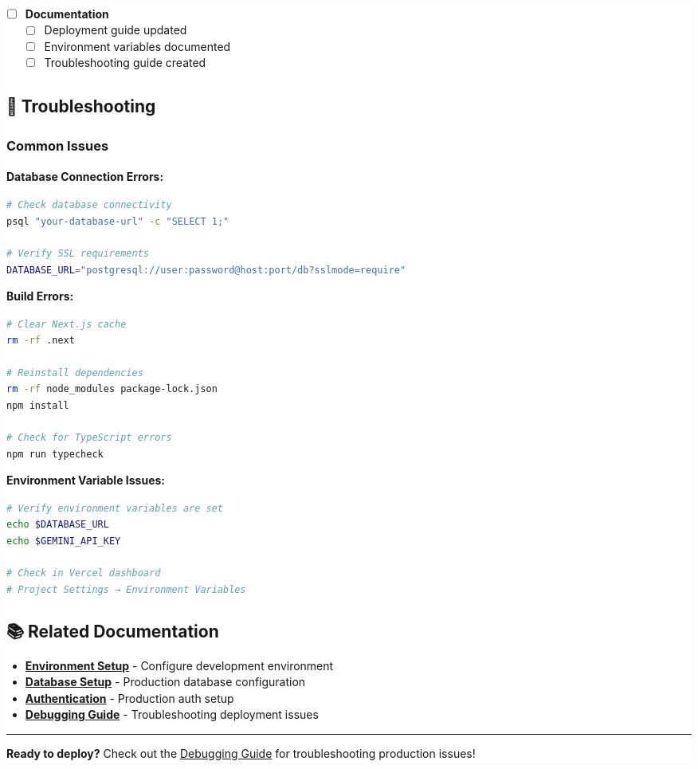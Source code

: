 - [ ] **Documentation**
  - [ ] Deployment guide updated
  - [ ] Environment variables documented
  - [ ] Troubleshooting guide created

## 🐛 Troubleshooting

### Common Issues

**Database Connection Errors:**

```bash
# Check database connectivity
psql "your-database-url" -c "SELECT 1;"

# Verify SSL requirements
DATABASE_URL="postgresql://user:password@host:port/db?sslmode=require"
```

**Build Errors:**

```bash
# Clear Next.js cache
rm -rf .next

# Reinstall dependencies
rm -rf node_modules package-lock.json
npm install

# Check for TypeScript errors
npm run typecheck
```

**Environment Variable Issues:**

```bash
# Verify environment variables are set
echo $DATABASE_URL
echo $GEMINI_API_KEY

# Check in Vercel dashboard
# Project Settings → Environment Variables
```

## 📚 Related Documentation

- **[Environment Setup](environment-setup.md)** - Configure development environment
- **[Database Setup](database-setup.md)** - Production database configuration
- **[Authentication](authentication.md)** - Production auth setup
- **[Debugging Guide](debugging.md)** - Troubleshooting deployment issues

---

**Ready to deploy?** Check out the [Debugging Guide](debugging.md) for troubleshooting production issues!
